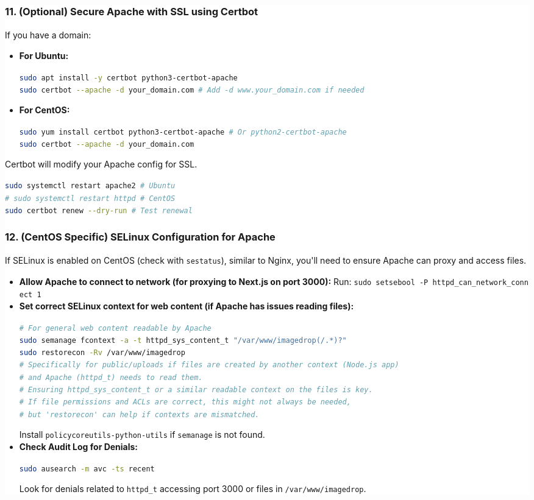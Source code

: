 ### 11. (Optional) Secure Apache with SSL using Certbot

If you have a domain:
*   **For Ubuntu:**
    ```bash
    sudo apt install -y certbot python3-certbot-apache
    sudo certbot --apache -d your_domain.com # Add -d www.your_domain.com if needed
    ```
*   **For CentOS:**
    ```bash
    sudo yum install certbot python3-certbot-apache # Or python2-certbot-apache
    sudo certbot --apache -d your_domain.com
    ```
Certbot will modify your Apache config for SSL.
```bash
sudo systemctl restart apache2 # Ubuntu
# sudo systemctl restart httpd # CentOS
sudo certbot renew --dry-run # Test renewal
```

### 12. (CentOS Specific) SELinux Configuration for Apache

If SELinux is enabled on CentOS (check with `sestatus`), similar to Nginx, you'll need to ensure Apache can proxy and access files.

*   **Allow Apache to connect to network (for proxying to Next.js on port 3000):**
    Run: `sudo setsebool -P httpd_can_network_connect 1`
*   **Set correct SELinux context for web content (if Apache has issues reading files):**
    ```bash
    # For general web content readable by Apache
    sudo semanage fcontext -a -t httpd_sys_content_t "/var/www/imagedrop(/.*)?"
    sudo restorecon -Rv /var/www/imagedrop
    # Specifically for public/uploads if files are created by another context (Node.js app)
    # and Apache (httpd_t) needs to read them.
    # Ensuring httpd_sys_content_t or a similar readable context on the files is key.
    # If file permissions and ACLs are correct, this might not always be needed,
    # but 'restorecon' can help if contexts are mismatched.
    ```
    Install `policycoreutils-python-utils` if `semanage` is not found.
*   **Check Audit Log for Denials:**
    ```bash
    sudo ausearch -m avc -ts recent
    ```
    Look for denials related to `httpd_t` accessing port 3000 or files in `/var/www/imagedrop`.

